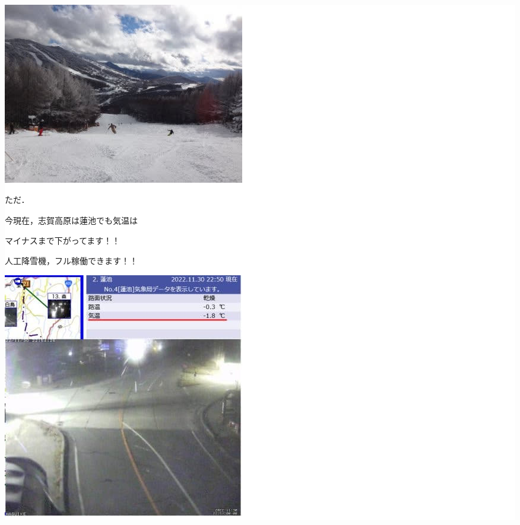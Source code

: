 ![110b3f9e4f14824941c676720c064ec3.jpg](images/110b3f9e4f14824941c676720c064ec3.jpg)







ただ．


今現在，志賀高原は蓮池でも気温は


マイナスまで下がってます！！


人工降雪機，フル稼働できます！！




![a1dd2c47a2219e3a3b47fa51f5bff961.jpg](images/a1dd2c47a2219e3a3b47fa51f5bff961.jpg)
